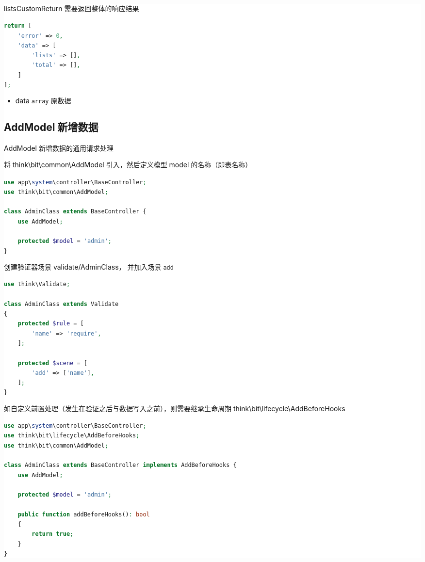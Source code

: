 ```php
```

listsCustomReturn 需要返回整体的响应结果

```php
return [
    'error' => 0,
    'data' => [
        'lists' => [],
        'total' => [],
    ]
];
```

- data `array` 原数据

## AddModel 新增数据

AddModel 新增数据的通用请求处理

将 think\bit\common\AddModel 引入，然后定义模型 model 的名称（即表名称）

```php
use app\system\controller\BaseController;
use think\bit\common\AddModel;

class AdminClass extends BaseController {
    use AddModel;

    protected $model = 'admin';
}
```

创建验证器场景 validate/AdminClass， 并加入场景 `add`

```php
use think\Validate;

class AdminClass extends Validate
{
    protected $rule = [
        'name' => 'require',
    ];

    protected $scene = [
        'add' => ['name'],
    ];
}
```

如自定义前置处理（发生在验证之后与数据写入之前），则需要继承生命周期 think\bit\lifecycle\AddBeforeHooks

```php
use app\system\controller\BaseController;
use think\bit\lifecycle\AddBeforeHooks;
use think\bit\common\AddModel;

class AdminClass extends BaseController implements AddBeforeHooks {
    use AddModel;

    protected $model = 'admin';

    public function addBeforeHooks(): bool 
    {
        return true;
    }
}
```
